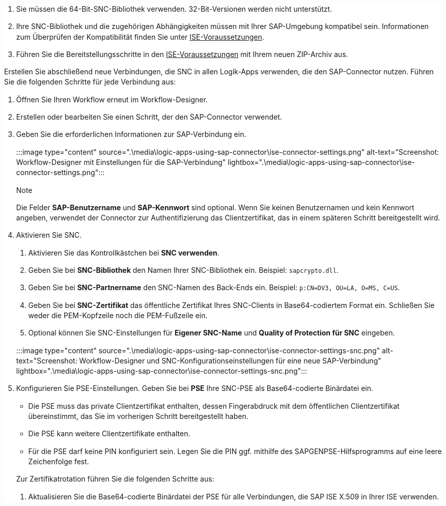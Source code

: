   1. Sie müssen die 64-Bit-SNC-Bibliothek verwenden. 32-Bit-Versionen werden nicht unterstützt.

   1. Ihre SNC-Bibliothek und die zugehörigen Abhängigkeiten müssen mit Ihrer SAP-Umgebung kompatibel sein. Informationen zum Überprüfen der Kompatibilität finden Sie unter [ISE-Voraussetzungen](#ise-prerequisites).

1. Führen Sie die Bereitstellungsschritte in den [ISE-Voraussetzungen](#ise-prerequisites) mit Ihrem neuen ZIP-Archiv aus.

Erstellen Sie abschließend neue Verbindungen, die SNC in allen Logik-Apps verwenden, die den SAP-Connector nutzen. Führen Sie die folgenden Schritte für jede Verbindung aus:

1. Öffnen Sie Ihren Workflow erneut im Workflow-Designer.

1. Erstellen oder bearbeiten Sie einen Schritt, der den SAP-Connector verwendet.

1. Geben Sie die erforderlichen Informationen zur SAP-Verbindung ein.

   :::image type="content" source=".\media\logic-apps-using-sap-connector\ise-connector-settings.png" alt-text="Screenshot: Workflow-Designer mit Einstellungen für die SAP-Verbindung" lightbox=".\media\logic-apps-using-sap-connector\ise-connector-settings.png":::

   > [!NOTE]
   > Die Felder **SAP-Benutzername** und **SAP-Kennwort** sind optional. Wenn Sie keinen Benutzernamen und kein Kennwort angeben, verwendet der Connector zur Authentifizierung das Clientzertifikat, das in einem späteren Schritt bereitgestellt wird.

1. Aktivieren Sie SNC.

   1. Aktivieren Sie das Kontrollkästchen bei **SNC verwenden**.

   1. Geben Sie bei **SNC-Bibliothek** den Namen Ihrer SNC-Bibliothek ein. Beispiel: `sapcrypto.dll`.

   1. Geben Sie bei **SNC-Partnername** den SNC-Namen des Back-Ends ein. Beispiel: `p:CN=DV3, OU=LA, O=MS, C=US`.

   1. Geben Sie bei **SNC-Zertifikat** das öffentliche Zertifikat Ihres SNC-Clients in Base64-codiertem Format ein. Schließen Sie weder die PEM-Kopfzeile noch die PEM-Fußzeile ein.

   1. Optional können Sie SNC-Einstellungen für **Eigener SNC-Name** und **Quality of Protection für SNC** eingeben.

   :::image type="content" source=".\media\logic-apps-using-sap-connector\ise-connector-settings-snc.png" alt-text="Screenshot: Workflow-Designer und SNC-Konfigurationseinstellungen für eine neue SAP-Verbindung" lightbox=".\media\logic-apps-using-sap-connector\ise-connector-settings-snc.png":::

1. Konfigurieren Sie PSE-Einstellungen. Geben Sie bei **PSE** Ihre SNC-PSE als Base64-codierte Binärdatei ein.

   * Die PSE muss das private Clientzertifikat enthalten, dessen Fingerabdruck mit dem öffentlichen Clientzertifikat übereinstimmt, das Sie im vorherigen Schritt bereitgestellt haben.

   * Die PSE kann weitere Clientzertifikate enthalten.

   * Für die PSE darf keine PIN konfiguriert sein. Legen Sie die PIN ggf. mithilfe des SAPGENPSE-Hilfsprogramms auf eine leere Zeichenfolge fest.

   Zur Zertifikatrotation führen Sie die folgenden Schritte aus:

   1. Aktualisieren Sie die Base64-codierte Binärdatei der PSE für alle Verbindungen, die SAP ISE X.509 in Ihrer ISE verwenden.
